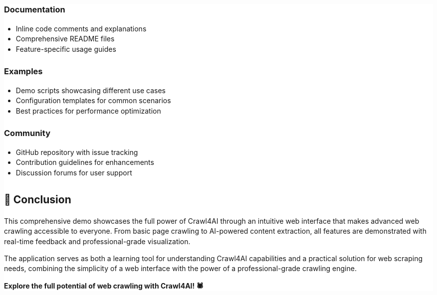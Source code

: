 ### Documentation
- Inline code comments and explanations
- Comprehensive README files
- Feature-specific usage guides

### Examples
- Demo scripts showcasing different use cases
- Configuration templates for common scenarios
- Best practices for performance optimization

### Community
- GitHub repository with issue tracking
- Contribution guidelines for enhancements
- Discussion forums for user support

## 🎉 Conclusion

This comprehensive demo showcases the full power of Crawl4AI through an intuitive web interface that makes advanced web crawling accessible to everyone. From basic page crawling to AI-powered content extraction, all features are demonstrated with real-time feedback and professional-grade visualization.

The application serves as both a learning tool for understanding Crawl4AI capabilities and a practical solution for web scraping needs, combining the simplicity of a web interface with the power of a professional-grade crawling engine.

**Explore the full potential of web crawling with Crawl4AI! 🕷️**